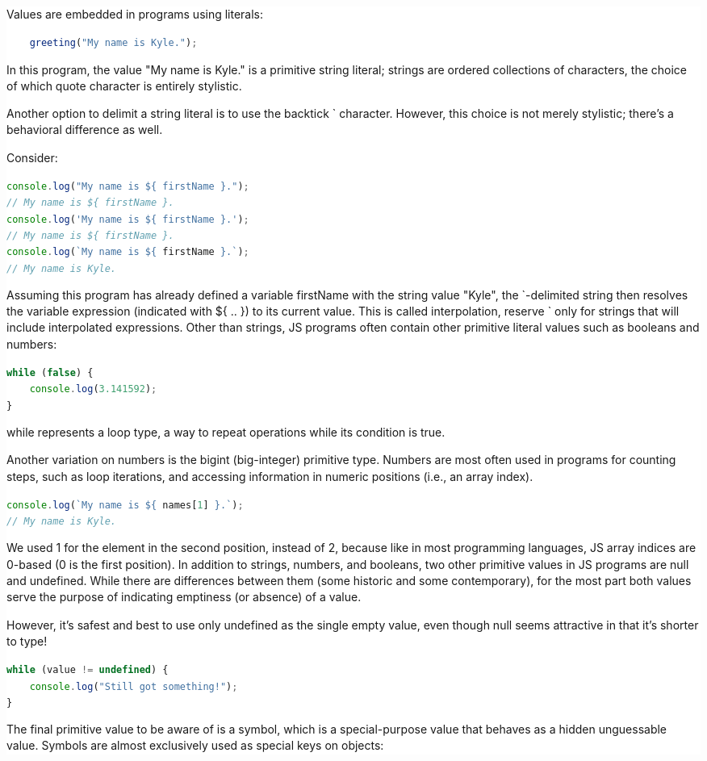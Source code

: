 Values are embedded in programs using literals:
```javascript
    greeting("My name is Kyle.");
```

In this program, the value "My name is Kyle." is a primitive string literal; strings are ordered collections of characters, the choice of which quote character is entirely stylistic.

Another option to delimit a string literal is to use the backtick ` character. However, this choice is not merely stylistic; there’s a behavioral difference as well. 

Consider:
```javascript
console.log("My name is ${ firstName }.");
// My name is ${ firstName }.
console.log('My name is ${ firstName }.');
// My name is ${ firstName }.
console.log(`My name is ${ firstName }.`);
// My name is Kyle.
```
Assuming this program has already defined a variable firstName with the string value "Kyle", the \`-delimited string then resolves the variable expression (indicated with ${ .. }) to its current value. This is called interpolation, reserve \` only for strings that will include interpolated expressions. Other than strings, JS programs often contain other primitive literal values such as booleans and numbers:
```javascript
while (false) {
    console.log(3.141592);
}
```
while represents a loop type, a way to repeat operations while its condition is true.

Another variation on numbers is the bigint (big-integer) primitive type. Numbers are most often used in programs for counting steps, such as loop iterations, and accessing information in numeric positions (i.e., an array index).

```javascript
console.log(`My name is ${ names[1] }.`);
// My name is Kyle.
```

We used 1 for the element in the second position, instead of 2, because like in most programming languages, JS array indices are 0-based (0 is the first position). In addition to strings, numbers, and booleans, two other primitive values in JS programs are null and undefined. While there are differences between them (some historic and some contemporary), for the most part both values serve the purpose of indicating emptiness (or absence) of a value.

However, it’s safest and best to use only undefined as the single empty value, even though null seems attractive in that it’s shorter to type!

```javascript
while (value != undefined) {
    console.log("Still got something!");
}
```

The final primitive value to be aware of is a symbol, which is a special-purpose value that behaves as a hidden unguessable value. Symbols are almost exclusively used as special keys on objects:
